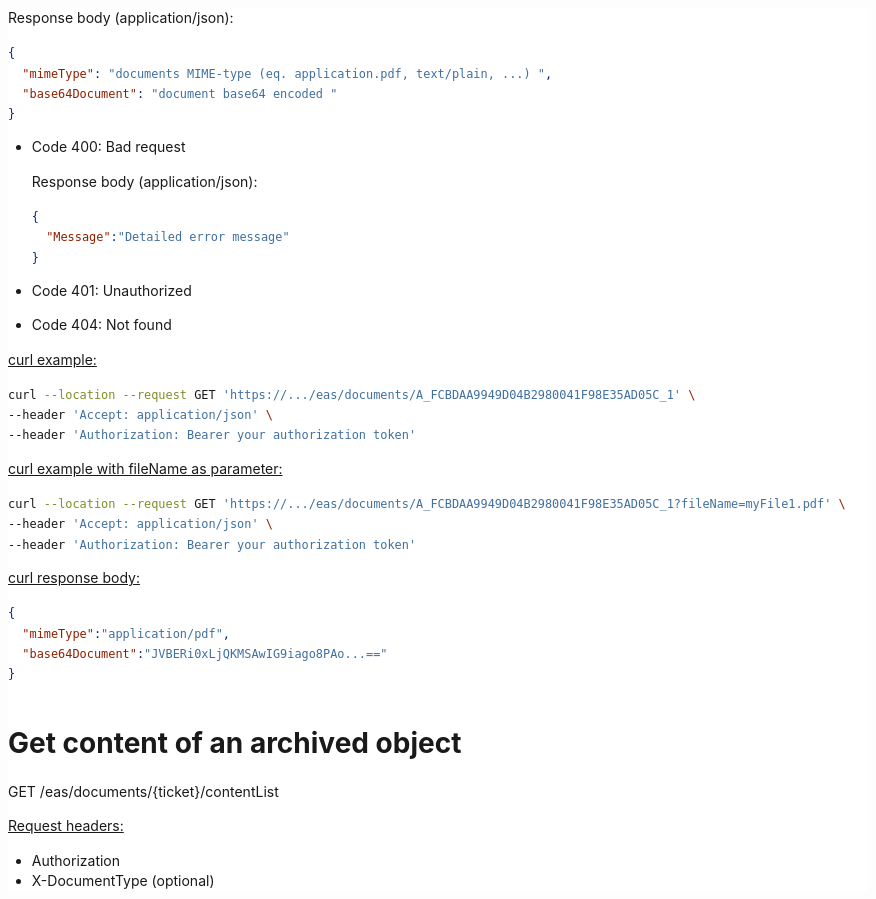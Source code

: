   Response body (application/json):

  ```json
  {
    "mimeType": "documents MIME-type (eq. application.pdf, text/plain, ...) ",
    "base64Document": "document base64 encoded "
  }
  ```

- Code 400: Bad request

  Response body (application/json):

  ```json
  {
    "Message":"Detailed error message"
  }
  ```

- Code 401: Unauthorized

- Code 404: Not found

  

<u>curl example:</u>

```sh
curl --location --request GET 'https://.../eas/documents/A_FCBDAA9949D04B2980041F98E35AD05C_1' \
--header 'Accept: application/json' \
--header 'Authorization: Bearer your authorization token'
```

<u>curl example with fileName as parameter:</u>

```sh
curl --location --request GET 'https://.../eas/documents/A_FCBDAA9949D04B2980041F98E35AD05C_1?fileName=myFile1.pdf' \
--header 'Accept: application/json' \
--header 'Authorization: Bearer your authorization token'
```


<u>curl response body:</u>

```json
{
  "mimeType":"application/pdf",
  "base64Document":"JVBERi0xLjQKMSAwIG9iago8PAo...=="
}
```



# Get content of an archived object

GET /eas/documents/{ticket}/contentList

<u>Request headers:</u>

- Authorization
- X-DocumentType (optional)

